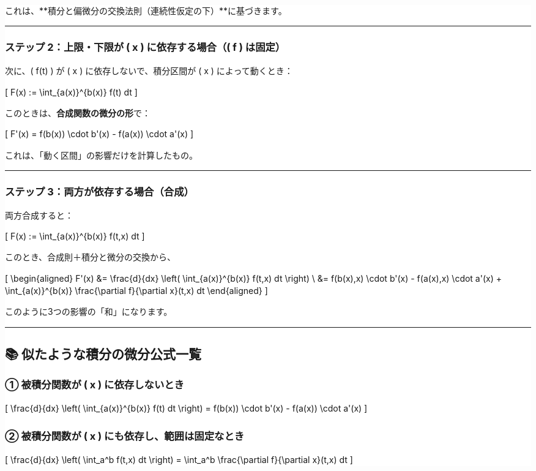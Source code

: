 これは、**積分と偏微分の交換法則（連続性仮定の下）**に基づきます。

---

### ステップ 2：上限・下限が \( x \) に依存する場合（\( f \) は固定）

次に、\( f(t) \) が \( x \) に依存しないで、積分区間が \( x \) によって動くとき：

\[
F(x) := \int_{a(x)}^{b(x)} f(t) dt
\]

このときは、**合成関数の微分の形**で：

\[
F'(x) = f(b(x)) \cdot b'(x) - f(a(x)) \cdot a'(x)
\]

これは、「動く区間」の影響だけを計算したもの。

---

### ステップ 3：両方が依存する場合（合成）

両方合成すると：

\[
F(x) := \int_{a(x)}^{b(x)} f(t,x) dt
\]

このとき、合成則＋積分と微分の交換から、

\[
\begin{aligned}
F'(x) &= \frac{d}{dx} \left( \int_{a(x)}^{b(x)} f(t,x) dt \right) \\
&= f(b(x),x) \cdot b'(x) - f(a(x),x) \cdot a'(x) + \int_{a(x)}^{b(x)} \frac{\partial f}{\partial x}(t,x) dt
\end{aligned}
\]

このように3つの影響の「和」になります。

---

## 📚 似たような積分の微分公式一覧

### ① 被積分関数が \( x \) に依存しないとき

\[
\frac{d}{dx} \left( \int_{a(x)}^{b(x)} f(t) dt \right)
= f(b(x)) \cdot b'(x) - f(a(x)) \cdot a'(x)
\]

### ② 被積分関数が \( x \) にも依存し、範囲は固定なとき

\[
\frac{d}{dx} \left( \int_a^b f(t,x) dt \right)
= \int_a^b \frac{\partial f}{\partial x}(t,x) dt
\]
